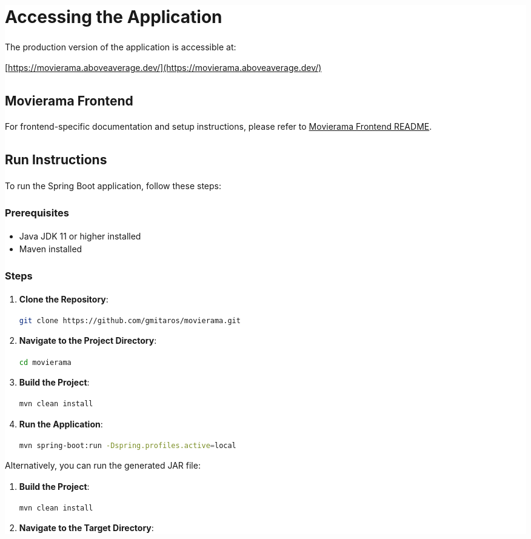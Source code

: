 # Accessing the Application

The production version of the application is accessible at:

[https://movierama.aboveaverage.dev/](https://movierama.aboveaverage.dev/)

## Movierama Frontend

For frontend-specific documentation and setup instructions, please refer
to [Movierama Frontend README](./movierama-frontend/README.md).

## Run Instructions

To run the Spring Boot application, follow these steps:

### Prerequisites

- Java JDK 11 or higher installed
- Maven installed

### Steps

1. **Clone the Repository**:

    ```bash
    git clone https://github.com/gmitaros/movierama.git
    ```

2. **Navigate to the Project Directory**:

    ```bash
    cd movierama
    ```

3. **Build the Project**:

    ```bash
    mvn clean install
    ```

4. **Run the Application**:

    ```bash
    mvn spring-boot:run -Dspring.profiles.active=local
    ```

Alternatively, you can run the generated JAR file:

1. **Build the Project**:

    ```bash
    mvn clean install
    ```

2. **Navigate to the Target Directory**:
